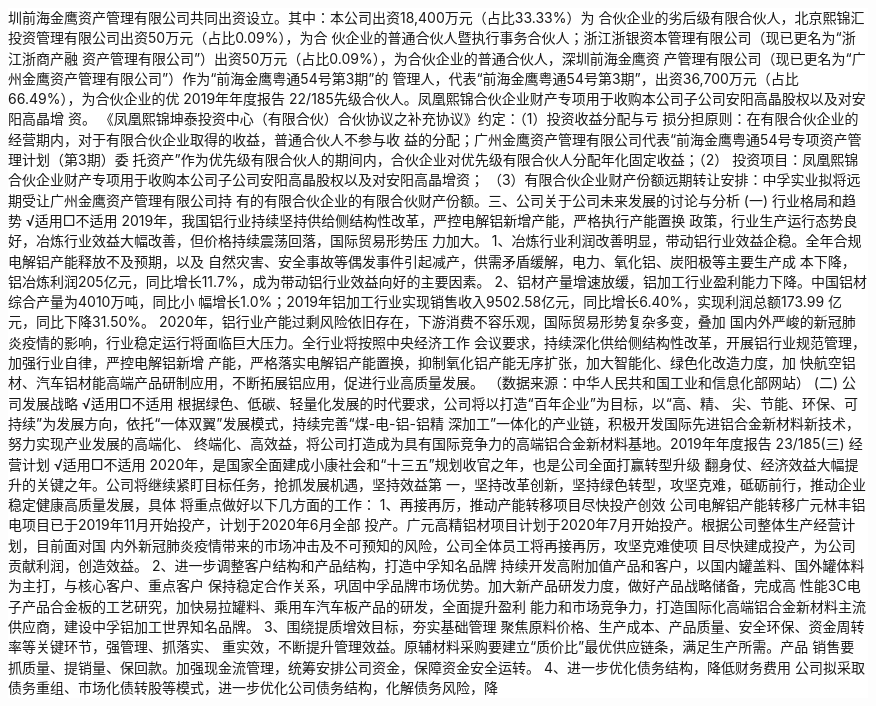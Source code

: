 圳前海金鹰资产管理有限公司共同出资设立。其中：本公司出资18,400万元（占比33.33%）为
合伙企业的劣后级有限合伙人，北京熙锦汇投资管理有限公司出资50万元（占比0.09%），为合
伙企业的普通合伙人暨执行事务合伙人；浙江浙银资本管理有限公司（现已更名为“浙江浙商产融
资产管理有限公司”）出资50万元（占比0.09%），为合伙企业的普通合伙人，深圳前海金鹰资
产管理有限公司（现已更名为“广州金鹰资产管理有限公司”）作为“前海金鹰粤通54号第3期”的
管理人，代表“前海金鹰粤通54号第3期”，出资36,700万元（占比66.49%），为合伙企业的优
2019年年度报告
22/185先级合伙人。凤凰熙锦合伙企业财产专项用于收购本公司子公司安阳高晶股权以及对安阳高晶增
资。
《凤凰熙锦坤泰投资中心（有限合伙）合伙协议之补充协议》约定：（1）投资收益分配与亏
损分担原则：在有限合伙企业的经营期内，对于有限合伙企业取得的收益，普通合伙人不参与收
益的分配；广州金鹰资产管理有限公司代表“前海金鹰粤通54号专项资产管理计划（第3期）委
托资产”作为优先级有限合伙人的期间内，合伙企业对优先级有限合伙人分配年化固定收益；（2）
投资项目：凤凰熙锦合伙企业财产专项用于收购本公司子公司安阳高晶股权以及对安阳高晶增资；
（3）有限合伙企业财产份额远期转让安排：中孚实业拟将远期受让广州金鹰资产管理有限公司持
有的有限合伙企业的有限合伙财产份额。三、公司关于公司未来发展的讨论与分析
(一)
行业格局和趋势
√适用□不适用
2019年，我国铝行业持续坚持供给侧结构性改革，严控电解铝新增产能，严格执行产能置换
政策，行业生产运行态势良好，冶炼行业效益大幅改善，但价格持续震荡回落，国际贸易形势压
力加大。
1、冶炼行业利润改善明显，带动铝行业效益企稳。全年合规电解铝产能释放不及预期，以及
自然灾害、安全事故等偶发事件引起减产，供需矛盾缓解，电力、氧化铝、炭阳极等主要生产成
本下降，铝冶炼利润205亿元，同比增长11.7%，成为带动铝行业效益向好的主要因素。
2、铝材产量增速放缓，铝加工行业盈利能力下降。中国铝材综合产量为4010万吨，同比小
幅增长1.0%；2019年铝加工行业实现销售收入9502.58亿元，同比增长6.40%，实现利润总额173.99
亿元，同比下降31.50%。
2020年，铝行业产能过剩风险依旧存在，下游消费不容乐观，国际贸易形势复杂多变，叠加
国内外严峻的新冠肺炎疫情的影响，行业稳定运行将面临巨大压力。全行业将按照中央经济工作
会议要求，持续深化供给侧结构性改革，开展铝行业规范管理，加强行业自律，严控电解铝新增
产能，严格落实电解铝产能置换，抑制氧化铝产能无序扩张，加大智能化、绿色化改造力度，加
快航空铝材、汽车铝材能高端产品研制应用，不断拓展铝应用，促进行业高质量发展。
（数据来源：中华人民共和国工业和信息化部网站）
(二)
公司发展战略
√适用□不适用
根据绿色、低碳、轻量化发展的时代要求，公司将以打造“百年企业”为目标，以“高、精、
尖、节能、环保、可持续”为发展方向，依托“一体双翼”发展模式，持续完善“煤-电-铝-铝精
深加工”一体化的产业链，积极开发国际先进铝合金新材料新技术，努力实现产业发展的高端化、
终端化、高效益，将公司打造成为具有国际竞争力的高端铝合金新材料基地。2019年年度报告
23/185(三)
经营计划
√适用□不适用
2020年，是国家全面建成小康社会和“十三五”规划收官之年，也是公司全面打赢转型升级
翻身仗、经济效益大幅提升的关键之年。公司将继续紧盯目标任务，抢抓发展机遇，坚持效益第
一，坚持改革创新，坚持绿色转型，攻坚克难，砥砺前行，推动企业稳定健康高质量发展，具体
将重点做好以下几方面的工作：
1、再接再厉，推动产能转移项目尽快投产创效
公司电解铝产能转移广元林丰铝电项目已于2019年11月开始投产，计划于2020年6月全部
投产。广元高精铝材项目计划于2020年7月开始投产。根据公司整体生产经营计划，目前面对国
内外新冠肺炎疫情带来的市场冲击及不可预知的风险，公司全体员工将再接再厉，攻坚克难使项
目尽快建成投产，为公司贡献利润，创造效益。
2、进一步调整客户结构和产品结构，打造中孚知名品牌
持续开发高附加值产品和客户，以国内罐盖料、国外罐体料为主打，与核心客户、重点客户
保持稳定合作关系，巩固中孚品牌市场优势。加大新产品研发力度，做好产品战略储备，完成高
性能3C电子产品合金板的工艺研究，加快易拉罐料、乘用车汽车板产品的研发，全面提升盈利
能力和市场竞争力，打造国际化高端铝合金新材料主流供应商，建设中孚铝加工世界知名品牌。
3、围绕提质增效目标，夯实基础管理
聚焦原料价格、生产成本、产品质量、安全环保、资金周转率等关键环节，强管理、抓落实、
重实效，不断提升管理效益。原辅材料采购要建立“质价比”最优供应链条，满足生产所需。产品
销售要抓质量、提销量、保回款。加强现金流管理，统筹安排公司资金，保障资金安全运转。
4、进一步优化债务结构，降低财务费用
公司拟采取债务重组、市场化债转股等模式，进一步优化公司债务结构，化解债务风险，降